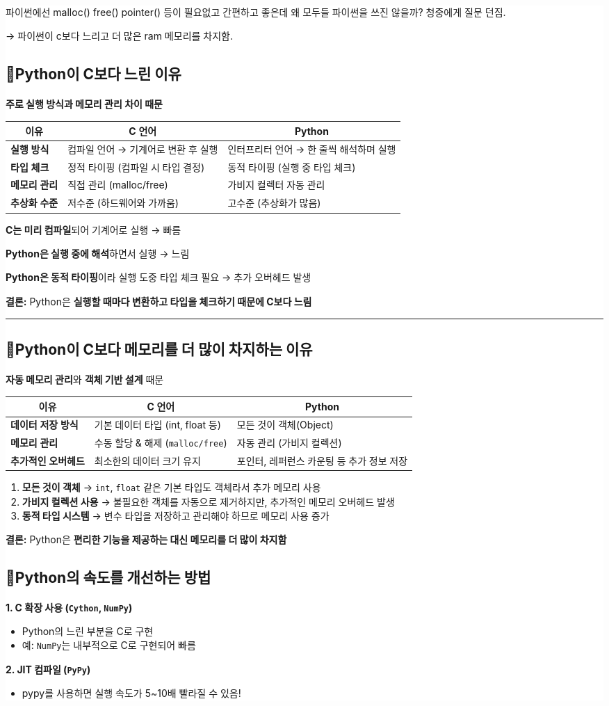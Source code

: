 파이썬에선  malloc() free() pointer() 등이 필요없고 간편하고 좋은데 왜 모두들 파이썬을 쓰진 않을까? 청중에게 질문 던짐.

→ 파이썬이 c보다 느리고 더 많은 ram 메모리를 차지함. 

## **🍎Python이 C보다 느린 이유**

**주로 실행 방식과 메모리 관리 차이 때문**

| **이유** | **C 언어** | **Python** |
| --- | --- | --- |
| **실행 방식** | 컴파일 언어 → 기계어로 변환 후 실행 | 인터프리터 언어 → 한 줄씩 해석하며 실행 |
| **타입 체크** | 정적 타이핑 (컴파일 시 타입 결정) | 동적 타이핑 (실행 중 타입 체크) |
| **메모리 관리** | 직접 관리 (malloc/free) | 가비지 컬렉터 자동 관리 |
| **추상화 수준** | 저수준 (하드웨어와 가까움) | 고수준 (추상화가 많음) |

**C는 미리 컴파일**되어 기계어로 실행 → 빠름

**Python은 실행 중에 해석**하면서 실행 → 느림

**Python은 동적 타이핑**이라 실행 도중 타입 체크 필요 → 추가 오버헤드 발생

**결론:** Python은 **실행할 때마다 변환하고 타입을 체크하기 때문에 C보다 느림**

---

## **🍎Python이 C보다 메모리를 더 많이 차지하는 이유**

**자동 메모리 관리**와 **객체 기반 설계** 때문

| **이유** | **C 언어** | **Python** |
| --- | --- | --- |
| **데이터 저장 방식** | 기본 데이터 타입 (int, float 등) | 모든 것이 객체(Object) |
| **메모리 관리** | 수동 할당 & 해제 (`malloc/free`) | 자동 관리 (가비지 컬렉션) |
| **추가적인 오버헤드** | 최소한의 데이터 크기 유지 | 포인터, 레퍼런스 카운팅 등 추가 정보 저장 |
1. **모든 것이 객체** → `int`, `float` 같은 기본 타입도 객체라서 추가 메모리 사용
2. **가비지 컬렉션 사용** → 불필요한 객체를 자동으로 제거하지만, 추가적인 메모리 오버헤드 발생
3. **동적 타입 시스템** → 변수 타입을 저장하고 관리해야 하므로 메모리 사용 증가

**결론:** Python은 **편리한 기능을 제공하는 대신 메모리를 더 많이 차지함**

## **🍎Python의 속도를 개선하는 방법**

 **1. C 확장 사용 (`Cython`, `NumPy`)**

- Python의 느린 부분을 C로 구현
- 예: `NumPy`는 내부적으로 C로 구현되어 빠름

 **2. JIT 컴파일 (`PyPy`)**

- pypy를 사용하면 실행 속도가 5~10배 빨라질 수 있음!
